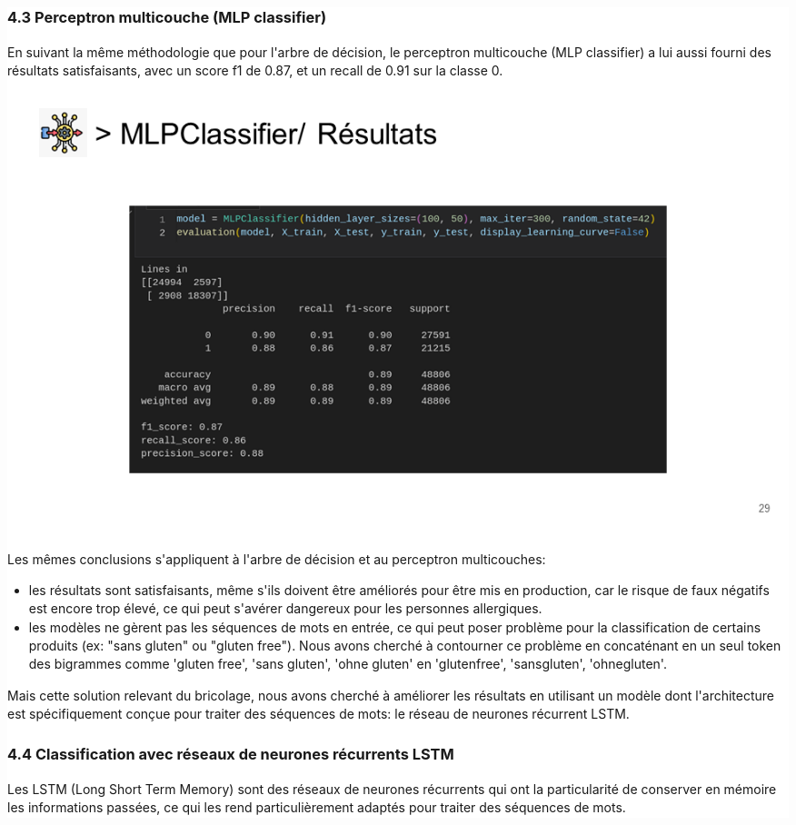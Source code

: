 ### 4.3 Perceptron multicouche (MLP classifier)
En suivant la même méthodologie que pour l'arbre de décision, le perceptron multicouche (MLP classifier) a lui aussi fourni des résultats satisfaisants, avec un score f1 de 0.87, et un recall de 0.91 sur la classe 0.

![alt text](pictures/presentation/Diapositive29.PNG)


Les mêmes conclusions s'appliquent à l'arbre de décision et au perceptron multicouches:
- les résultats sont satisfaisants, même s'ils doivent être améliorés pour être mis en production, car le risque de faux négatifs est encore trop élevé, ce qui peut s'avérer dangereux pour les personnes allergiques.
- les modèles ne gèrent pas les séquences de mots en entrée, ce qui peut poser problème pour la classification de certains produits (ex: "sans gluten" ou "gluten free"). Nous avons cherché à contourner ce problème en concaténant en un seul token des bigrammes comme 'gluten free', 'sans gluten', 'ohne gluten' en 'glutenfree', 'sansgluten', 'ohnegluten'.

Mais cette solution relevant du bricolage, nous avons cherché à améliorer les résultats en utilisant un modèle dont l'architecture est spécifiquement conçue pour traiter des séquences de mots: le réseau de neurones récurrent LSTM.

### 4.4 Classification avec réseaux de neurones récurrents LSTM

Les LSTM (Long Short Term Memory) sont des réseaux de neurones récurrents qui ont la particularité de conserver en mémoire les informations passées, ce qui les rend particulièrement adaptés pour traiter des séquences de mots.
